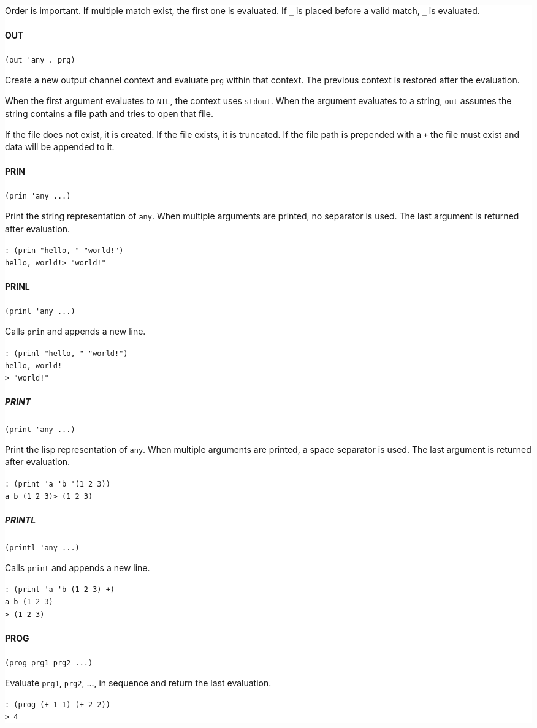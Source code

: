 Order is important. If multiple match exist, the first one is evaluated. If `_`
is placed before a valid match, `_` is evaluated.

#### OUT
```minimal
(out 'any . prg)
```
Create a new output channel context and evaluate `prg` within that context. The
previous context is restored after the evaluation.

When the first argument evaluates to `NIL`, the context uses `stdout`. When the
argument evaluates to a string, `out` assumes the string contains a file path
and tries to open that file.

If the file does not exist, it is created. If the file exists, it is truncated.
If the file path is prepended with a `+` the file must exist and data will be
appended to it.

#### PRIN
```minimal
(prin 'any ...)
```
Print the string representation of `any`. When multiple arguments are printed,
no separator is used. The last argument is returned after evaluation.
```minimal
: (prin "hello, " "world!")
hello, world!> "world!"
```
#### PRINL
```minimal
(prinl 'any ...)
```
Calls `prin` and appends a new line.
```minimal
: (prinl "hello, " "world!")
hello, world!
> "world!"
```
##### PRINT
```minimal
(print 'any ...)
```
Print the lisp representation of `any`. When multiple arguments are printed, a
space separator is used. The last argument is returned after evaluation.
```minimal
: (print 'a 'b '(1 2 3))
a b (1 2 3)> (1 2 3)
```
##### PRINTL
```minimal
(printl 'any ...)
```
Calls `print` and appends a new line.
```minimal
: (print 'a 'b (1 2 3) +)
a b (1 2 3)
> (1 2 3)
```
#### PROG
```minimal
(prog prg1 prg2 ...)
```
Evaluate `prg1`, `prg2`, ..., in sequence and return the last evaluation.
```minimal
: (prog (+ 1 1) (+ 2 2))
> 4
```